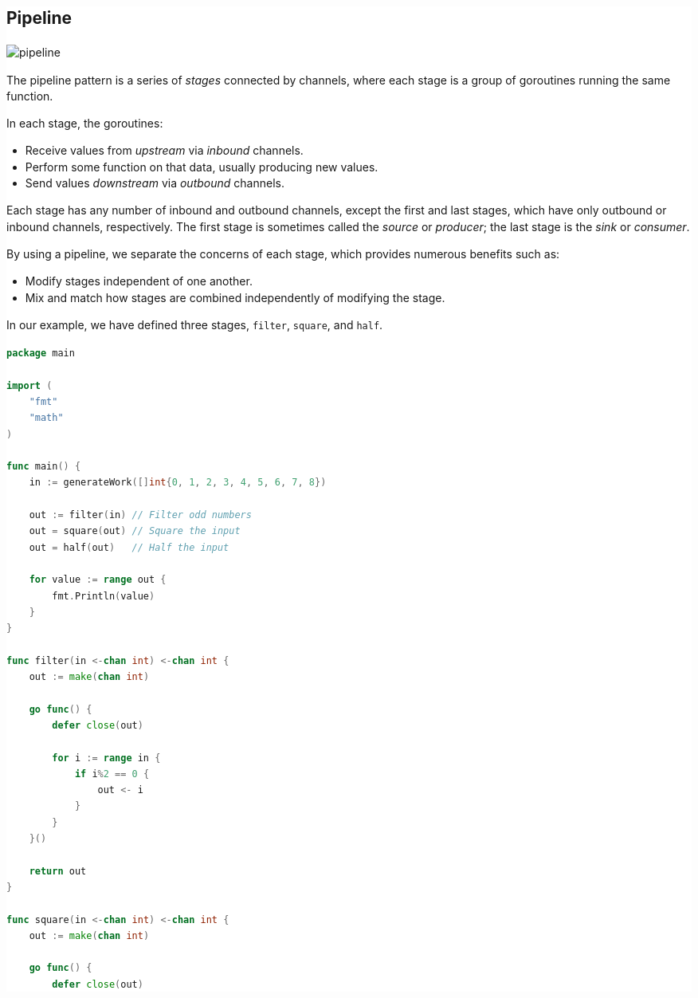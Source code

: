 ## Pipeline

![pipeline](https://raw.githubusercontent.com/karanpratapsingh/portfolio/master/public/static/courses/go/chapter-IV/advanced-concurrency-patterns/pipeline.png)

The pipeline pattern is a series of _stages_ connected by channels, where each stage is a group of goroutines running the same function.

In each stage, the goroutines:

- Receive values from _upstream_ via _inbound_ channels.
- Perform some function on that data, usually producing new values.
- Send values _downstream_ via _outbound_ channels.

Each stage has any number of inbound and outbound channels, except the first and last stages, which have only outbound or inbound channels, respectively. The first stage is sometimes called the _source_ or _producer_; the last stage is the _sink_ or _consumer_.

By using a pipeline, we separate the concerns of each stage, which provides numerous benefits such as:

- Modify stages independent of one another.
- Mix and match how stages are combined independently of modifying the stage.

In our example, we have defined three stages, `filter`, `square`, and `half`.

```go
package main

import (
	"fmt"
	"math"
)

func main() {
	in := generateWork([]int{0, 1, 2, 3, 4, 5, 6, 7, 8})

	out := filter(in) // Filter odd numbers
	out = square(out) // Square the input
	out = half(out)   // Half the input

	for value := range out {
		fmt.Println(value)
	}
}

func filter(in <-chan int) <-chan int {
	out := make(chan int)

	go func() {
		defer close(out)

		for i := range in {
			if i%2 == 0 {
				out <- i
			}
		}
	}()

	return out
}

func square(in <-chan int) <-chan int {
	out := make(chan int)

	go func() {
		defer close(out)
```